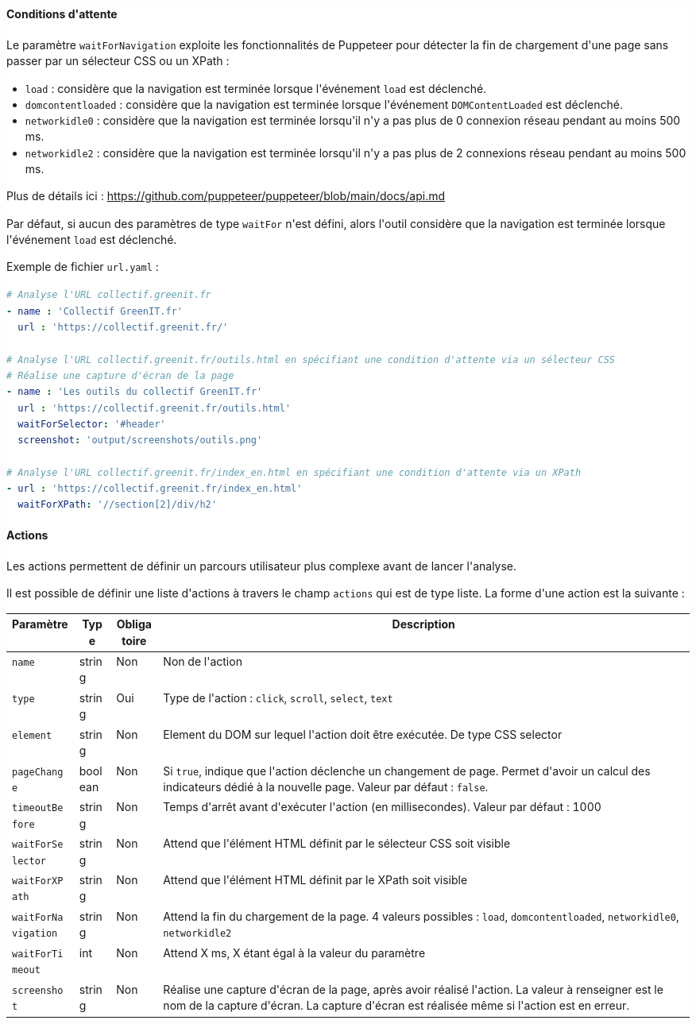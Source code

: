 #### Conditions d'attente
Le paramètre `waitForNavigation` exploite les fonctionnalités de Puppeteer pour détecter la fin de chargement d'une page sans passer par un sélecteur CSS ou un XPath :
- `load` : considère que la navigation est terminée lorsque l'événement `load` est déclenché.
- `domcontentloaded` : considère que la navigation est terminée lorsque l'événement `DOMContentLoaded` est déclenché.
- `networkidle0` : considère que la navigation est terminée lorsqu'il n'y a pas plus de 0 connexion réseau pendant au moins 500 ms.
- `networkidle2` : considère que la navigation est terminée lorsqu'il n'y a pas plus de 2 connexions réseau pendant au moins 500 ms.

Plus de détails ici : https://github.com/puppeteer/puppeteer/blob/main/docs/api.md

Par défaut, si aucun des paramètres de type `waitFor` n'est défini, alors l'outil considère que la navigation est terminée lorsque l'événement `load` est déclenché.

Exemple de fichier `url.yaml` :
```yaml
# Analyse l'URL collectif.greenit.fr
- name : 'Collectif GreenIT.fr'
  url : 'https://collectif.greenit.fr/'

# Analyse l'URL collectif.greenit.fr/outils.html en spécifiant une condition d'attente via un sélecteur CSS
# Réalise une capture d'écran de la page
- name : 'Les outils du collectif GreenIT.fr'
  url : 'https://collectif.greenit.fr/outils.html'
  waitForSelector: '#header'
  screenshot: 'output/screenshots/outils.png'

# Analyse l'URL collectif.greenit.fr/index_en.html en spécifiant une condition d'attente via un XPath
- url : 'https://collectif.greenit.fr/index_en.html'
  waitForXPath: '//section[2]/div/h2'
```

#### Actions
Les actions permettent de définir un parcours utilisateur plus complexe avant de lancer l'analyse.

Il est possible de définir une liste d'actions à travers le champ `actions` qui est de type liste. La forme d'une action est la suivante :

| Paramètre           | Type    | Obligatoire | Description                                                                 |
| ------------------- | ------- | ----------- | --------------------------------------------------------------------------- |
| `name`              | string  | Non         | Non de l'action                                                             |
| `type`              | string  | Oui         | Type de l'action : `click`, `scroll`, `select`, `text`                      |
| `element`           | string  | Non         | Element du DOM sur lequel l'action doit être exécutée. De type CSS selector |
| `pageChange`        | boolean | Non         | Si `true`, indique que l'action déclenche un changement de page. Permet d'avoir un calcul des indicateurs dédié à la nouvelle page. Valeur par défaut : `false`. |
| `timeoutBefore`     | string  | Non         | Temps d'arrêt avant d'exécuter l'action (en millisecondes). Valeur par défaut : 1000 |
| `waitForSelector`   | string  | Non         | Attend que l'élément HTML définit par le sélecteur CSS soit visible         |
| `waitForXPath`      | string  | Non         | Attend que l'élément HTML définit par le XPath soit visible                 |
| `waitForNavigation` | string  | Non         | Attend la fin du chargement de la page. 4 valeurs possibles : `load`, `domcontentloaded`, `networkidle0`, `networkidle2` |
| `waitForTimeout`    | int    | Non         | Attend X ms, X étant égal à la valeur du paramètre                  |
| `screenshot`       | string   | Non         | Réalise une capture d'écran de la page, après avoir réalisé l'action. La valeur à renseigner est le nom de la capture d'écran. La capture d'écran est réalisée même si l'action est en erreur. |
